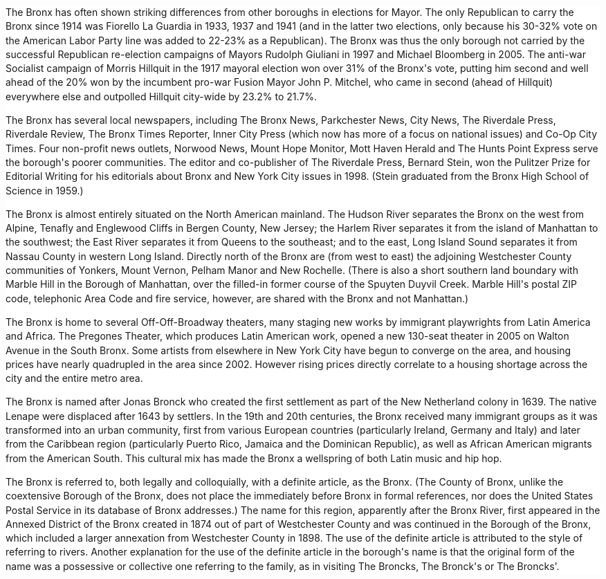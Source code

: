 The Bronx has often shown striking differences from other boroughs in elections for Mayor. The only Republican to carry the Bronx since 1914 was Fiorello La Guardia in 1933, 1937 and 1941 (and in the latter two elections, only because his 30-32% vote on the American Labor Party line was added to 22-23% as a Republican). The Bronx was thus the only borough not carried by the successful Republican re-election campaigns of Mayors Rudolph Giuliani in 1997 and Michael Bloomberg in 2005. The anti-war Socialist campaign of Morris Hillquit in the 1917 mayoral election won over 31% of the Bronx's vote, putting him second and well ahead of the 20% won by the incumbent pro-war Fusion Mayor John P. Mitchel, who came in second (ahead of Hillquit) everywhere else and outpolled Hillquit city-wide by 23.2% to 21.7%.

The Bronx has several local newspapers, including The Bronx News, Parkchester News, City News, The Riverdale Press, Riverdale Review, The Bronx Times Reporter, Inner City Press  (which now has more of a focus on national issues) and Co-Op City Times. Four non-profit news outlets, Norwood News, Mount Hope Monitor, Mott Haven Herald and The Hunts Point Express serve the borough's poorer communities. The editor and co-publisher of The Riverdale Press, Bernard Stein, won the Pulitzer Prize for Editorial Writing for his editorials about Bronx and New York City issues in 1998. (Stein graduated from the Bronx High School of Science in 1959.)

The Bronx is almost entirely situated on the North American mainland. The Hudson River separates the Bronx on the west from Alpine, Tenafly and Englewood Cliffs in Bergen County, New Jersey; the Harlem River separates it from the island of Manhattan to the southwest; the East River separates it from Queens to the southeast; and to the east, Long Island Sound separates it from Nassau County in western Long Island. Directly north of the Bronx are (from west to east) the adjoining Westchester County communities of Yonkers, Mount Vernon, Pelham Manor and New Rochelle. (There is also a short southern land boundary with Marble Hill in the Borough of Manhattan, over the filled-in former course of the Spuyten Duyvil Creek. Marble Hill's postal ZIP code, telephonic Area Code and fire service, however, are shared with the Bronx and not Manhattan.)

The Bronx is home to several Off-Off-Broadway theaters, many staging new works by immigrant playwrights from Latin America and Africa. The Pregones Theater, which produces Latin American work, opened a new 130-seat theater in 2005 on Walton Avenue in the South Bronx. Some artists from elsewhere in New York City have begun to converge on the area, and housing prices have nearly quadrupled in the area since 2002. However rising prices directly correlate to a housing shortage across the city and the entire metro area.

The Bronx is named after Jonas Bronck who created the first settlement as part of the New Netherland colony in 1639. The native Lenape were displaced after 1643 by settlers. In the 19th and 20th centuries, the Bronx received many immigrant groups as it was transformed into an urban community, first from various European countries (particularly Ireland, Germany and Italy) and later from the Caribbean region (particularly Puerto Rico, Jamaica and the Dominican Republic), as well as African American migrants from the American South. This cultural mix has made the Bronx a wellspring of both Latin music and hip hop.

The Bronx is referred to, both legally and colloquially, with a definite article, as the Bronx. (The County of Bronx, unlike the coextensive Borough of the Bronx, does not place the immediately before Bronx in formal references, nor does the United States Postal Service in its database of Bronx addresses.) The name for this region, apparently after the Bronx River, first appeared in the Annexed District of the Bronx created in 1874 out of part of Westchester County and was continued in the Borough of the Bronx, which included a larger annexation from Westchester County in 1898. The use of the definite article is attributed to the style of referring to rivers. Another explanation for the use of the definite article in the borough's name is that the original form of the name was a possessive or collective one referring to the family, as in visiting The Broncks, The Bronck's or The Broncks'.
